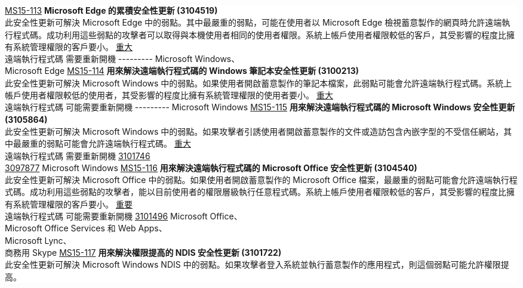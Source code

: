 <td style="border:1px solid black;"><a href="https://technet.microsoft.com/zh-tw/library/security/ms15-113">MS15-113</a></td>
<td style="border:1px solid black;"><strong>Microsoft Edge 的累積安全性更新 (3104519)<br />
</strong>此安全性更新可解決 Microsoft Edge 中的弱點。其中最嚴重的弱點，可能在使用者以 Microsoft Edge 檢視蓄意製作的網頁時允許遠端執行程式碼。成功利用這些弱點的攻擊者可以取得與本機使用者相同的使用者權限。系統上帳戶使用者權限較低的客戶，其受影響的程度比擁有系統管理權限的客戶要小。</td>
<td style="border:1px solid black;"><a href="http://technet.microsoft.com/zh-tw/security/gg309177.aspx">重大</a><br />
遠端執行程式碼</td>
<td style="border:1px solid black;">需要重新開機</td>
<td style="border:1px solid black;">---------</td>
<td style="border:1px solid black;">Microsoft Windows、<br />
Microsoft Edge</td>
</tr>
<tr class="even">
<td style="border:1px solid black;"><a href="https://technet.microsoft.com/zh-tw/library/security/ms15-114">MS15-114</a></td>
<td style="border:1px solid black;"><strong>用來解決遠端執行程式碼的 Windows 筆記本安全性更新 (3100213)<br />
</strong>此安全性更新可解決 Microsoft Windows 中的弱點。如果使用者開啟蓄意製作的筆記本檔案，此弱點可能會允許遠端執行程式碼。系統上帳戶使用者權限較低的使用者，其受影響的程度比擁有系統管理權限的使用者要小。</td>
<td style="border:1px solid black;"><a href="http://technet.microsoft.com/zh-tw/security/gg309177.aspx">重大</a><br />
遠端執行程式碼</td>
<td style="border:1px solid black;">可能需要重新開機</td>
<td style="border:1px solid black;">---------</td>
<td style="border:1px solid black;">Microsoft Windows</td>
</tr>
<tr class="odd">
<td style="border:1px solid black;"><a href="https://technet.microsoft.com/zh-tw/library/security/ms15-115">MS15-115</a></td>
<td style="border:1px solid black;"><strong>用來解決遠端執行程式碼的 Microsoft Windows 安全性更新 (3105864) <br />
</strong>此安全性更新可解決 Microsoft Windows 中的弱點。如果攻擊者引誘使用者開啟蓄意製作的文件或造訪包含內嵌字型的不受信任網站，其中最嚴重的弱點可能會允許遠端執行程式碼。</td>
<td style="border:1px solid black;"><a href="http://technet.microsoft.com/zh-tw/security/gg309177.aspx">重大</a><br />
遠端執行程式碼</td>
<td style="border:1px solid black;">需要重新開機</td>
<td style="border:1px solid black;"><a href="https://support.microsoft.com/zh-tw/kb/3101746">3101746</a><br />
<a href="https://support.microsoft.com/zh-tw/kb/3097877">3097877</a></td>
<td style="border:1px solid black;">Microsoft Windows</td>
</tr>
<tr class="even">
<td style="border:1px solid black;"><a href="https://technet.microsoft.com/zh-tw/library/security/ms15-116">MS15-116</a></td>
<td style="border:1px solid black;"><strong>用來解決遠端執行程式碼的 Microsoft Office 安全性更新 (3104540)<br />
</strong>此安全性更新可解決 Microsoft Office 中的弱點。如果使用者開啟蓄意製作的 Microsoft Office 檔案，最嚴重的弱點可能會允許遠端執行程式碼。成功利用這些弱點的攻擊者，能以目前使用者的權限層級執行任意程式碼。系統上帳戶使用者權限較低的客戶，其受影響的程度比擁有系統管理權限的客戶要小。</td>
<td style="border:1px solid black;"><a href="http://technet.microsoft.com/zh-tw/security/gg309177.aspx">重要</a> <br />
遠端執行程式碼</td>
<td style="border:1px solid black;">可能需要重新開機</td>
<td style="border:1px solid black;"><a href="https://support.microsoft.com/zh-tw/kb/3101496">3101496</a></td>
<td style="border:1px solid black;">Microsoft Office、<br />
Microsoft Office Services 和 Web Apps、<br />
Microsoft Lync、<br />
商務用 Skype</td>
</tr>
<tr class="odd">
<td style="border:1px solid black;"><a href="https://technet.microsoft.com/zh-tw/library/security/ms15-117">MS15-117</a></td>
<td style="border:1px solid black;"><strong>用來解決權限提高的 NDIS 安全性更新 (3101722)<br />
</strong>此安全性更新可解決 Microsoft Windows NDIS 中的弱點。如果攻擊者登入系統並執行蓄意製作的應用程式，則這個弱點可能允許權限提高。</td>